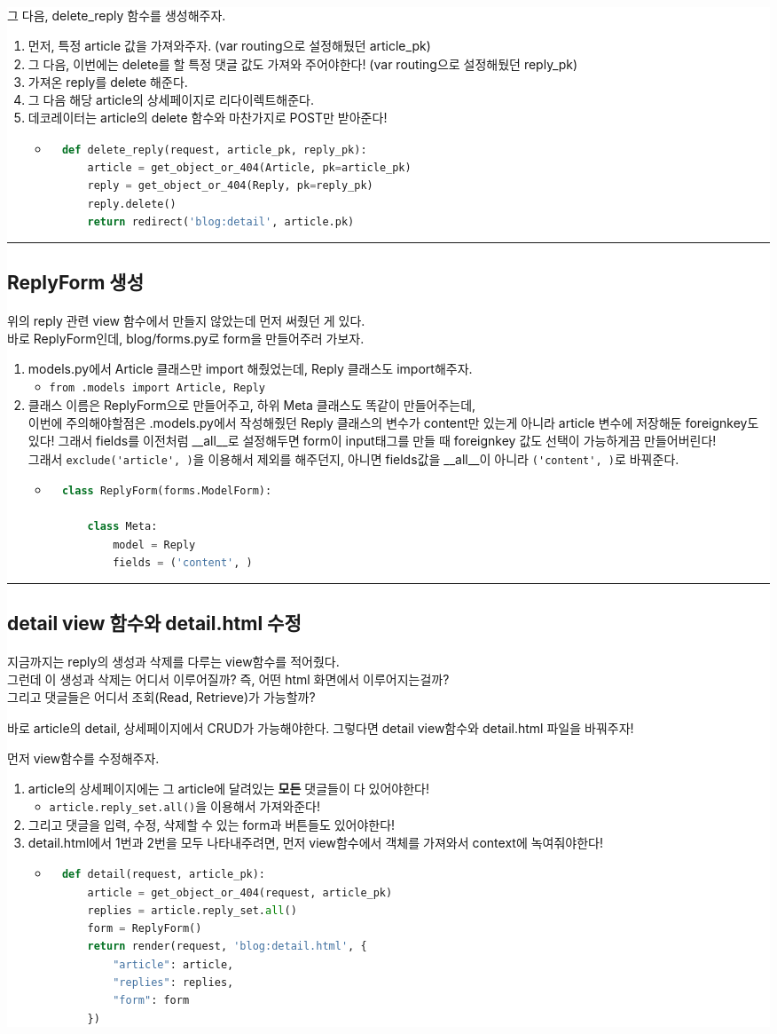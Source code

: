 그 다음, delete_reply 함수를 생성해주자.

1. 먼저, 특정 article 값을 가져와주자. (var routing으로 설정해뒀던 article_pk)
2. 그 다음, 이번에는 delete를 할 특정 댓글 값도 가져와 주어야한다! (var routing으로 설정해뒀던 reply_pk)
3. 가져온 reply를 delete 해준다.
4. 그 다음 해당 article의 상세페이지로 리다이렉트해준다. 
5. 데코레이터는 article의 delete 함수와 마찬가지로 POST만 받아준다!
    - ```py
        def delete_reply(request, article_pk, reply_pk):
            article = get_object_or_404(Article, pk=article_pk)
            reply = get_object_or_404(Reply, pk=reply_pk)
            reply.delete()
            return redirect('blog:detail', article.pk)

---

## ReplyForm 생성

위의 reply 관련 view 함수에서 만들지 않았는데 먼저 써줬던 게 있다.  
바로 ReplyForm인데, blog/forms.py로 form을 만들어주러 가보자.

1. models.py에서 Article 클래스만 import 해줬었는데, Reply 클래스도 import해주자.
    - `from .models import Article, Reply`
2. 클래스 이름은 ReplyForm으로 만들어주고, 하위 Meta 클래스도 똑같이 만들어주는데,  
이번에 주의해야할점은 .models.py에서 작성해줬던 Reply 클래스의 변수가 content만 있는게 아니라 article 변수에 저장해둔 foreignkey도 있다! 그래서 fields를 이전처럼 __all__로 설정해두면 form이 input태그를 만들 때 foreignkey 값도 선택이 가능하게끔 만들어버린다!  
그래서 `exclude('article', )`을 이용해서 제외를 해주던지, 아니면 fields값을 __all__이 아니라 `('content', )`로 바꿔준다.
    - ```py
        class ReplyForm(forms.ModelForm):

            class Meta:
                model = Reply
                fields = ('content', )
        ```

---

## detail view 함수와 detail.html 수정

지금까지는 reply의 생성과 삭제를 다루는 view함수를 적어줬다.   
그런데 이 생성과 삭제는 어디서 이루어질까? 즉, 어떤 html 화면에서 이루어지는걸까?  
그리고 댓글들은 어디서 조회(Read, Retrieve)가 가능할까?  

바로 article의 detail, 상세페이지에서 CRUD가 가능해야한다. 
그렇다면 detail view함수와 detail.html 파일을 바꿔주자!

먼저 view함수를 수정해주자.

1. article의 상세페이지에는 그 article에 달려있는 **모든** 댓글들이 다 있어야한다!
    - `article.reply_set.all()`을 이용해서 가져와준다! 
2. 그리고 댓글을 입력, 수정, 삭제할 수 있는 form과 버튼들도 있어야한다!
3. detail.html에서 1번과 2번을 모두 나타내주려면, 먼저 view함수에서 객체를 가져와서 context에 녹여줘야한다! 
    - ```py
        def detail(request, article_pk):
            article = get_object_or_404(request, article_pk)
            replies = article.reply_set.all()
            form = ReplyForm()
            return render(request, 'blog:detail.html', {
                "article": article,
                "replies": replies,
                "form": form
            })
        ```
